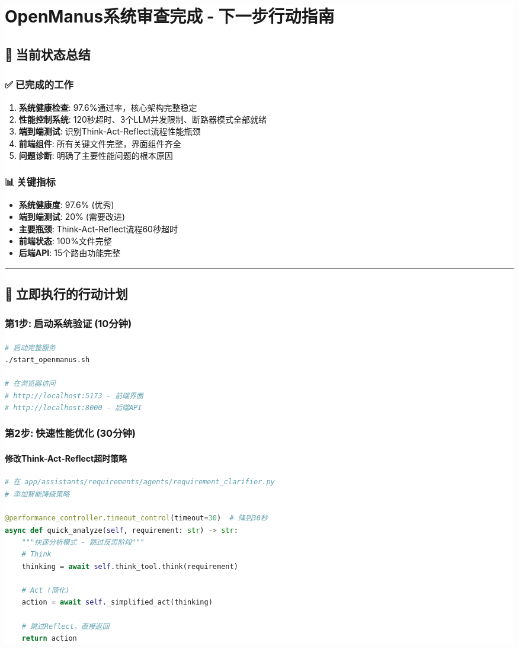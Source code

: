 # OpenManus系统审查完成 - 下一步行动指南

## 🎯 当前状态总结

### ✅ 已完成的工作
1. **系统健康检查**: 97.6%通过率，核心架构完整稳定
2. **性能控制系统**: 120秒超时、3个LLM并发限制、断路器模式全部就绪
3. **端到端测试**: 识别Think-Act-Reflect流程性能瓶颈
4. **前端组件**: 所有关键文件完整，界面组件齐全
5. **问题诊断**: 明确了主要性能问题的根本原因

### 📊 关键指标
- **系统健康度**: 97.6% (优秀)
- **端到端测试**: 20% (需要改进)
- **主要瓶颈**: Think-Act-Reflect流程60秒超时
- **前端状态**: 100%文件完整
- **后端API**: 15个路由功能完整

---

## 🚀 立即执行的行动计划

### 第1步: 启动系统验证 (10分钟)
```bash
# 启动完整服务
./start_openmanus.sh

# 在浏览器访问
# http://localhost:5173 - 前端界面
# http://localhost:8000 - 后端API
```

### 第2步: 快速性能优化 (30分钟)

#### 修改Think-Act-Reflect超时策略
```python
# 在 app/assistants/requirements/agents/requirement_clarifier.py
# 添加智能降级策略

@performance_controller.timeout_control(timeout=30)  # 降到30秒
async def quick_analyze(self, requirement: str) -> str:
    """快速分析模式 - 跳过反思阶段"""
    # Think
    thinking = await self.think_tool.think(requirement)

    # Act (简化)
    action = await self._simplified_act(thinking)

    # 跳过Reflect，直接返回
    return action
```
